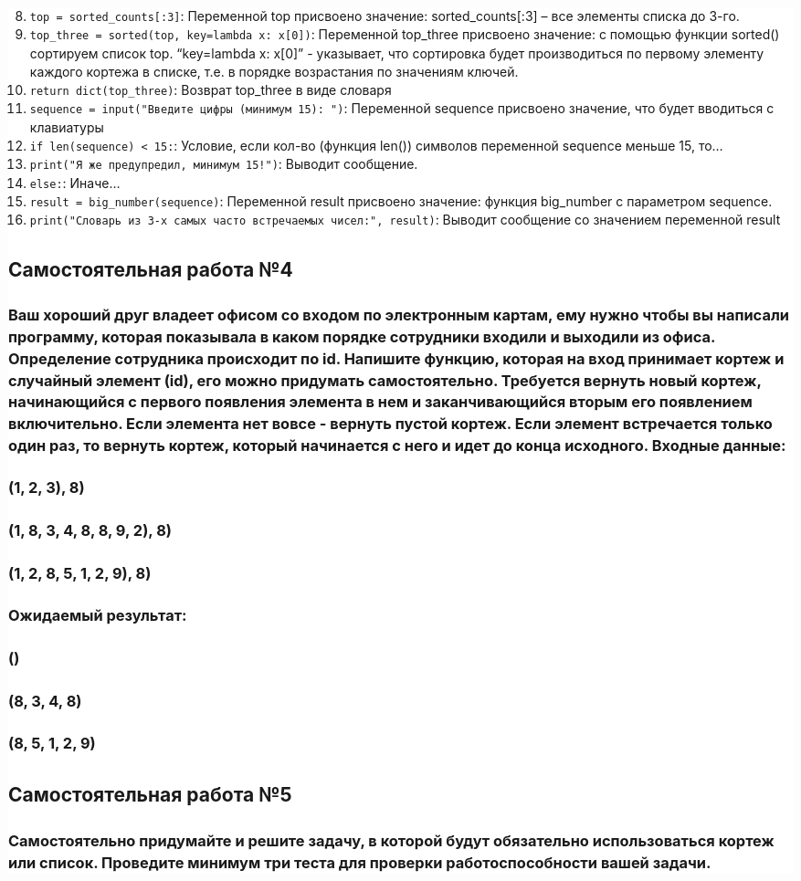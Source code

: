 8. ` top = sorted_counts[:3] `:  Переменной top присвоено значение: sorted_counts[:3] – все элементы списка до 3-го.
 9. ` top_three = sorted(top, key=lambda x: x[0]) `: Переменной top_three присвоено значение: с помощью функции sorted() сортируем список top. “key=lambda x: x[0]” - указывает, что сортировка будет производиться по первому элементу каждого кортежа в списке, т.е. в порядке возрастания по значениям ключей.
10. ` return dict(top_three) `: Возврат top_three в виде словаря
11. ` sequence = input("Введите цифры (минимум 15): ") `: Переменной sequence присвоено значение, что будет вводиться с клавиатуры
12. ` if len(sequence) < 15: `: Условие, если кол-во (функция len()) символов переменной sequence  меньше 15, то…
13. ` print("Я же предупредил, минимум 15!") `:  Выводит сообщение.
14. ` else: `: Иначе…
15. ` result = big_number(sequence) `:  Переменной result присвоено значение: функция big_number с параметром sequence.
16. ` print("Словарь из 3-х самых часто встречаемых чисел:", result) `: Выводит сообщение со значением переменной result 

## Самостоятельная работа №4
### Ваш хороший друг владеет офисом со входом по электронным картам, ему нужно чтобы вы написали программу, которая показывала в каком порядке сотрудники входили и выходили из офиса. Определение сотрудника происходит по id. Напишите функцию, которая на вход принимает кортеж и случайный элемент (id), его можно придумать самостоятельно. Требуется вернуть новый кортеж, начинающийся с первого появления элемента в нем и заканчивающийся вторым его появлением включительно. Если элемента нет вовсе - вернуть пустой кортеж. Если элемент встречается только один раз, то вернуть кортеж, который начинается с него и идет до конца исходного. Входные данные:
### (1, 2, 3), 8)
### (1, 8, 3, 4, 8, 8, 9, 2), 8)
### (1, 2, 8, 5, 1, 2, 9), 8)
### Ожидаемый результат:
### ()
### (8, 3, 4, 8)
### (8, 5, 1, 2, 9)

## Самостоятельная работа №5
### Самостоятельно придумайте и решите задачу, в которой будут обязательно использоваться кортеж или список. Проведите минимум три теста для проверки работоспособности вашей задачи.
